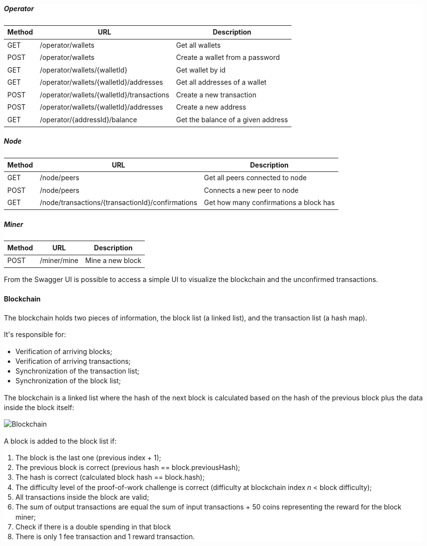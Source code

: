 ##### Operator

|Method|URL|Description|
|------|---|-----------|
|GET|/operator/wallets|Get all wallets|
|POST|/operator/wallets|Create a wallet from a password|
|GET|/operator/wallets/{walletId}|Get wallet by id|
|GET|/operator/wallets/{walletId}/addresses|Get all addresses of a wallet|
|POST|/operator/wallets/{walletId}/transactions|Create a new transaction|
|POST|/operator/wallets/{walletId}/addresses|Create a new address|
|GET|/operator/{addressId}/balance|Get the balance of a given address|

##### Node

|Method|URL|Description|
|------|---|-----------|
|GET|/node/peers|Get all peers connected to node|
|POST|/node/peers|Connects a new peer to node|
|GET|/node/transactions/{transactionId}/confirmations|Get how many confirmations a block has|

##### Miner

|Method|URL|Description|
|------|---|-----------|
|POST|/miner/mine|Mine a new block|

From the Swagger UI is possible to access a simple UI to visualize the blockchain and the unconfirmed transactions.


#### Blockchain

The blockchain holds two pieces of information, the block list (a linked list), and the transaction list (a hash map). 

It's responsible for:
* Verification of arriving blocks;
* Verification of arriving transactions;
* Synchronization of the transaction list;
* Synchronization of the block list;

The blockchain is a linked list where the hash of the next block is calculated based on the hash of the previous block plus the data inside the block itself:

![Blockchain](doc/blockchain.png)

A block is added to the block list if:
1. The block is the last one (previous index + 1);
2. The previous block is correct (previous hash == block.previousHash);
3. The hash is correct (calculated block hash == block.hash);
4. The difficulty level of the proof-of-work challenge is correct (difficulty at blockchain index _n_ < block difficulty);
5. All transactions inside the block are valid;
6. The sum of output transactions are equal the sum of input transactions + 50 coins representing the reward for the block miner;
7. Check if there is a double spending in that block
8. There is only 1 fee transaction and 1 reward transaction.
